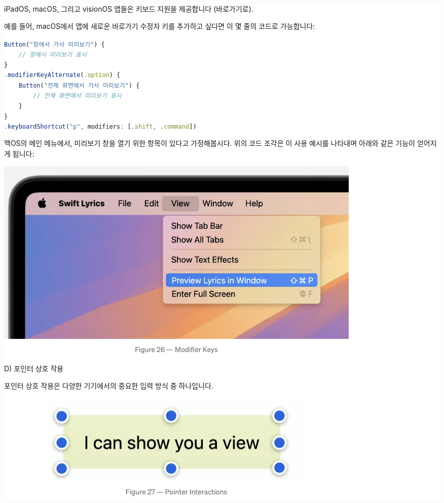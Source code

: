 iPadOS, macOS, 그리고 visionOS 앱들은 키보드 지원을 제공합니다 (바로가기로).

예를 들어, macOS에서 앱에 새로운 바로가기 수정자 키를 추가하고 싶다면 이 몇 줄의 코드로 가능합니다:

```js
Button("창에서 가사 미리보기") {
    // 창에서 미리보기 표시
}
.modifierKeyAlternate(.option) {
    Button("전체 화면에서 가사 미리보기") {
        // 전체 화면에서 미리보기 표시
    }
}
.keyboardShortcut("p", modifiers: [.shift, .command])
```

<div class="content-ad"></div>

맥OS의 메인 메뉴에서, 미리보기 창을 열기 위한 항목이 있다고 가정해봅시다. 위의 코드 조각은 이 사용 예시를 나타내며 아래와 같은 기능이 얻어지게 됩니다:

![preview window](/assets/img/2024-07-01-WWDC2024WhatsnewinSwiftUI_24.png)

D) 포인터 상호 작용

포인터 상호 작용은 다양한 기기에서의 중요한 입력 방식 중 하나입니다.

<div class="content-ad"></div>

![image1](/assets/img/2024-07-01-WWDC2024WhatsnewinSwiftUI_25.png)

